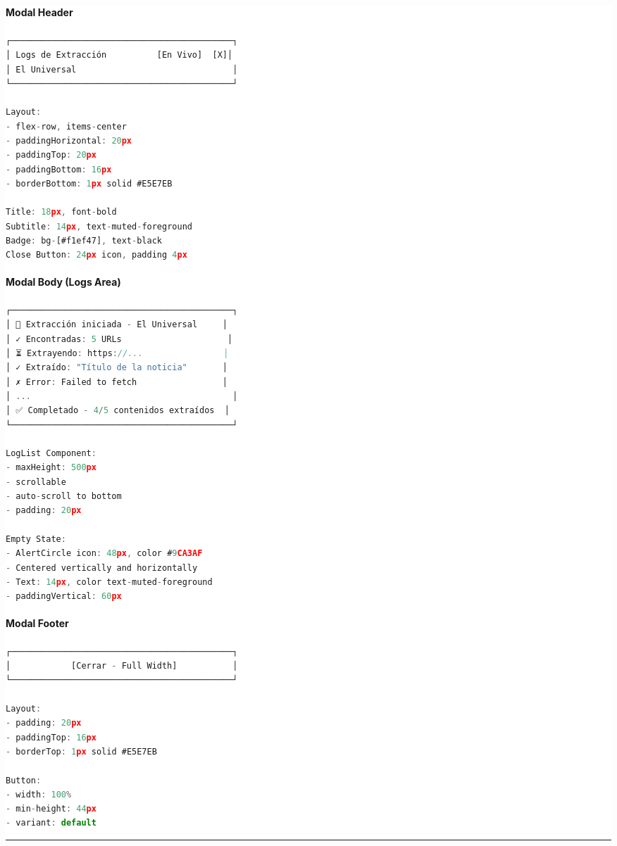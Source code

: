 
#### Modal Header
```typescript
┌────────────────────────────────────────────┐
│ Logs de Extracción          [En Vivo]  [X]│
│ El Universal                               │
└────────────────────────────────────────────┘

Layout:
- flex-row, items-center
- paddingHorizontal: 20px
- paddingTop: 20px
- paddingBottom: 16px
- borderBottom: 1px solid #E5E7EB

Title: 18px, font-bold
Subtitle: 14px, text-muted-foreground
Badge: bg-[#f1ef47], text-black
Close Button: 24px icon, padding 4px
```

#### Modal Body (Logs Area)
```typescript
┌────────────────────────────────────────────┐
│ 🚀 Extracción iniciada - El Universal     │
│ ✓ Encontradas: 5 URLs                     │
│ ⏳ Extrayendo: https://...                │
│ ✓ Extraído: "Título de la noticia"       │
│ ✗ Error: Failed to fetch                 │
│ ...                                        │
│ ✅ Completado - 4/5 contenidos extraídos  │
└────────────────────────────────────────────┘

LogList Component:
- maxHeight: 500px
- scrollable
- auto-scroll to bottom
- padding: 20px

Empty State:
- AlertCircle icon: 48px, color #9CA3AF
- Centered vertically and horizontally
- Text: 14px, color text-muted-foreground
- paddingVertical: 60px
```

#### Modal Footer
```typescript
┌────────────────────────────────────────────┐
│            [Cerrar - Full Width]           │
└────────────────────────────────────────────┘

Layout:
- padding: 20px
- paddingTop: 16px
- borderTop: 1px solid #E5E7EB

Button:
- width: 100%
- min-height: 44px
- variant: default
```

---